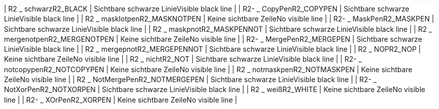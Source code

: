 | <span data-ttu-id="20464-190">R2 \_ schwarz</span><span class="sxs-lookup"><span data-stu-id="20464-190">R2\_BLACK</span></span>        | <span data-ttu-id="20464-191">Sichtbare schwarze Linie</span><span class="sxs-lookup"><span data-stu-id="20464-191">Visible black line</span></span> |
| <span data-ttu-id="20464-192">R2- \_ CopyPen</span><span class="sxs-lookup"><span data-stu-id="20464-192">R2\_COPYPEN</span></span>      | <span data-ttu-id="20464-193">Sichtbare schwarze Linie</span><span class="sxs-lookup"><span data-stu-id="20464-193">Visible black line</span></span> |
| <span data-ttu-id="20464-194">R2 \_ masklotpen</span><span class="sxs-lookup"><span data-stu-id="20464-194">R2\_MASKNOTPEN</span></span>   | <span data-ttu-id="20464-195">Keine sichtbare Zeile</span><span class="sxs-lookup"><span data-stu-id="20464-195">No visible line</span></span>    |
| <span data-ttu-id="20464-196">R2- \_ MaskPen</span><span class="sxs-lookup"><span data-stu-id="20464-196">R2\_MASKPEN</span></span>      | <span data-ttu-id="20464-197">Sichtbare schwarze Linie</span><span class="sxs-lookup"><span data-stu-id="20464-197">Visible black line</span></span> |
| <span data-ttu-id="20464-198">R2 \_ maskpnot</span><span class="sxs-lookup"><span data-stu-id="20464-198">R2\_MASKPENNOT</span></span>   | <span data-ttu-id="20464-199">Sichtbare schwarze Linie</span><span class="sxs-lookup"><span data-stu-id="20464-199">Visible black line</span></span> |
| <span data-ttu-id="20464-200">R2 \_ mergenotpen</span><span class="sxs-lookup"><span data-stu-id="20464-200">R2\_MERGENOTPEN</span></span>  | <span data-ttu-id="20464-201">Keine sichtbare Zeile</span><span class="sxs-lookup"><span data-stu-id="20464-201">No visible line</span></span>    |
| <span data-ttu-id="20464-202">R2- \_ MergePen</span><span class="sxs-lookup"><span data-stu-id="20464-202">R2\_MERGEPEN</span></span>     | <span data-ttu-id="20464-203">Sichtbare schwarze Linie</span><span class="sxs-lookup"><span data-stu-id="20464-203">Visible black line</span></span> |
| <span data-ttu-id="20464-204">R2 \_ mergepnot</span><span class="sxs-lookup"><span data-stu-id="20464-204">R2\_MERGEPENNOT</span></span>  | <span data-ttu-id="20464-205">Sichtbare schwarze Linie</span><span class="sxs-lookup"><span data-stu-id="20464-205">Visible black line</span></span> |
| <span data-ttu-id="20464-206">R2 \_ NOP</span><span class="sxs-lookup"><span data-stu-id="20464-206">R2\_NOP</span></span>          | <span data-ttu-id="20464-207">Keine sichtbare Zeile</span><span class="sxs-lookup"><span data-stu-id="20464-207">No visible line</span></span>    |
| <span data-ttu-id="20464-208">R2 \_ nicht</span><span class="sxs-lookup"><span data-stu-id="20464-208">R2\_NOT</span></span>          | <span data-ttu-id="20464-209">Sichtbare schwarze Linie</span><span class="sxs-lookup"><span data-stu-id="20464-209">Visible black line</span></span> |
| <span data-ttu-id="20464-210">R2- \_ notcopypen</span><span class="sxs-lookup"><span data-stu-id="20464-210">R2\_NOTCOPYPEN</span></span>   | <span data-ttu-id="20464-211">Keine sichtbare Zeile</span><span class="sxs-lookup"><span data-stu-id="20464-211">No visible line</span></span>    |
| <span data-ttu-id="20464-212">R2 \_ notmaskpen</span><span class="sxs-lookup"><span data-stu-id="20464-212">R2\_NOTMASKPEN</span></span>   | <span data-ttu-id="20464-213">Keine sichtbare Zeile</span><span class="sxs-lookup"><span data-stu-id="20464-213">No visible line</span></span>    |
| <span data-ttu-id="20464-214">R2 \_ NotMergePen</span><span class="sxs-lookup"><span data-stu-id="20464-214">R2\_NOTMERGEPEN</span></span>  | <span data-ttu-id="20464-215">Sichtbare schwarze Linie</span><span class="sxs-lookup"><span data-stu-id="20464-215">Visible black line</span></span> |
| <span data-ttu-id="20464-216">R2- \_ NotXorPen</span><span class="sxs-lookup"><span data-stu-id="20464-216">R2\_NOTXORPEN</span></span>    | <span data-ttu-id="20464-217">Sichtbare schwarze Linie</span><span class="sxs-lookup"><span data-stu-id="20464-217">Visible black line</span></span> |
| <span data-ttu-id="20464-218">R2 \_ weiß</span><span class="sxs-lookup"><span data-stu-id="20464-218">R2\_WHITE</span></span>        | <span data-ttu-id="20464-219">Keine sichtbare Zeile</span><span class="sxs-lookup"><span data-stu-id="20464-219">No visible line</span></span>    |
| <span data-ttu-id="20464-220">R2- \_ XOrPen</span><span class="sxs-lookup"><span data-stu-id="20464-220">R2\_XORPEN</span></span>       | <span data-ttu-id="20464-221">Keine sichtbare Zeile</span><span class="sxs-lookup"><span data-stu-id="20464-221">No visible line</span></span>    |



 
